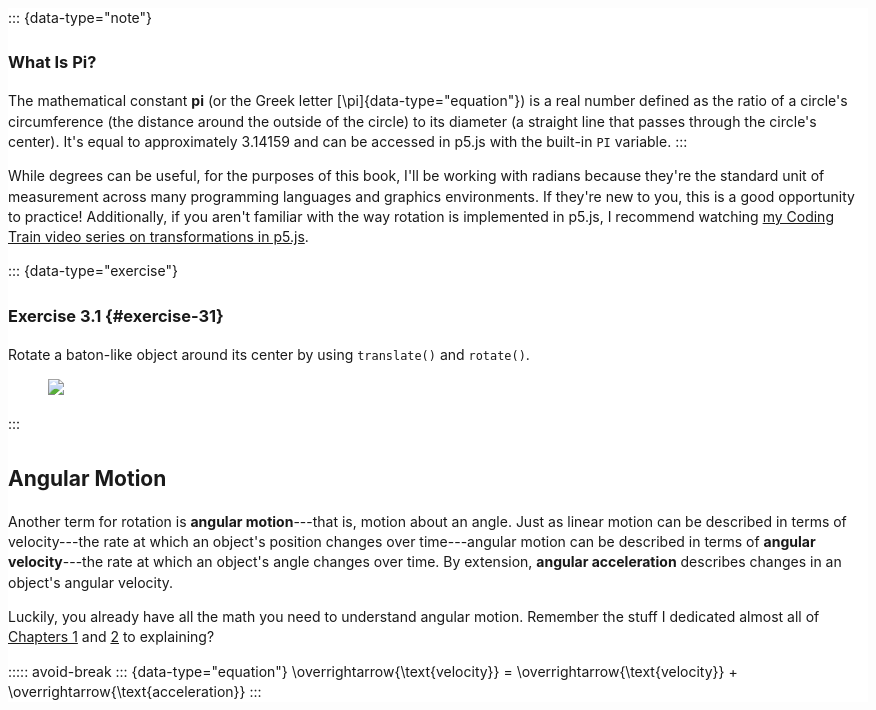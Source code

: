 ::: {data-type="note"}
### What Is Pi?

The mathematical constant **pi** (or the Greek letter
[\\pi]{data-type="equation"}) is a real number defined as the ratio of a
circle's circumference (the distance around the outside of the circle)
to its diameter (a straight line that passes through the circle's
center). It's equal to approximately 3.14159 and can be accessed in
p5.js with the built-in `PI` variable.
:::

While degrees can be useful, for the purposes of this book, I'll be
working with radians because they're the standard unit of measurement
across many programming languages and graphics environments. If they're
new to you, this is a good opportunity to practice! Additionally, if you
aren't familiar with the way rotation is implemented in p5.js, I
recommend watching [my Coding Train video series on transformations in
p5.js](https://thecodingtrain.com/transformations).

::: {data-type="exercise"}
### Exercise 3.1 {#exercise-31}

Rotate a baton-like object around its center by using `translate()` and
`rotate()`.

<figure>
<div data-type="embed"
data-p5-editor="https://editor.p5js.org/natureofcode/sketches/KGSjouINj"
data-example-path="examples/03_oscillation/exercise_3_1_baton">
<img src="examples/03_oscillation/exercise_3_1_baton/screenshot.png" />
</div>
</figure>
:::

## Angular Motion

Another term for rotation is **angular motion**---that is, motion about
an angle. Just as linear motion can be described in terms of
velocity---the rate at which an object's position changes over
time---angular motion can be described in terms of **angular
velocity**---the rate at which an object's angle changes over time. By
extension, **angular acceleration** describes changes in an object's
angular velocity.

Luckily, you already have all the math you need to understand angular
motion. Remember the stuff I dedicated almost all of [Chapters
1](/vectors#section-vectors) and [2](/forces#section-forces) to
explaining?

::::: avoid-break
::: {data-type="equation"}
\\overrightarrow{\\text{velocity}} =
\\overrightarrow{\\text{velocity}} +
\\overrightarrow{\\text{acceleration}}
:::

